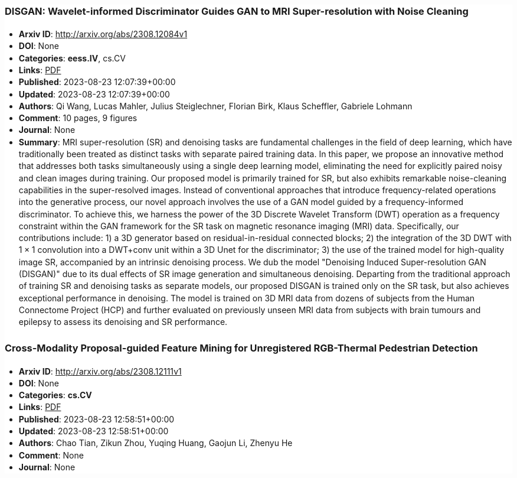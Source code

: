 

### DISGAN: Wavelet-informed Discriminator Guides GAN to MRI Super-resolution with Noise Cleaning
- **Arxiv ID**: http://arxiv.org/abs/2308.12084v1
- **DOI**: None
- **Categories**: **eess.IV**, cs.CV
- **Links**: [PDF](http://arxiv.org/pdf/2308.12084v1)
- **Published**: 2023-08-23 12:07:39+00:00
- **Updated**: 2023-08-23 12:07:39+00:00
- **Authors**: Qi Wang, Lucas Mahler, Julius Steiglechner, Florian Birk, Klaus Scheffler, Gabriele Lohmann
- **Comment**: 10 pages, 9 figures
- **Journal**: None
- **Summary**: MRI super-resolution (SR) and denoising tasks are fundamental challenges in the field of deep learning, which have traditionally been treated as distinct tasks with separate paired training data. In this paper, we propose an innovative method that addresses both tasks simultaneously using a single deep learning model, eliminating the need for explicitly paired noisy and clean images during training. Our proposed model is primarily trained for SR, but also exhibits remarkable noise-cleaning capabilities in the super-resolved images. Instead of conventional approaches that introduce frequency-related operations into the generative process, our novel approach involves the use of a GAN model guided by a frequency-informed discriminator. To achieve this, we harness the power of the 3D Discrete Wavelet Transform (DWT) operation as a frequency constraint within the GAN framework for the SR task on magnetic resonance imaging (MRI) data. Specifically, our contributions include: 1) a 3D generator based on residual-in-residual connected blocks; 2) the integration of the 3D DWT with $1\times 1$ convolution into a DWT+conv unit within a 3D Unet for the discriminator; 3) the use of the trained model for high-quality image SR, accompanied by an intrinsic denoising process. We dub the model "Denoising Induced Super-resolution GAN (DISGAN)" due to its dual effects of SR image generation and simultaneous denoising. Departing from the traditional approach of training SR and denoising tasks as separate models, our proposed DISGAN is trained only on the SR task, but also achieves exceptional performance in denoising. The model is trained on 3D MRI data from dozens of subjects from the Human Connectome Project (HCP) and further evaluated on previously unseen MRI data from subjects with brain tumours and epilepsy to assess its denoising and SR performance.



### Cross-Modality Proposal-guided Feature Mining for Unregistered RGB-Thermal Pedestrian Detection
- **Arxiv ID**: http://arxiv.org/abs/2308.12111v1
- **DOI**: None
- **Categories**: **cs.CV**
- **Links**: [PDF](http://arxiv.org/pdf/2308.12111v1)
- **Published**: 2023-08-23 12:58:51+00:00
- **Updated**: 2023-08-23 12:58:51+00:00
- **Authors**: Chao Tian, Zikun Zhou, Yuqing Huang, Gaojun Li, Zhenyu He
- **Comment**: None
- **Journal**: None
